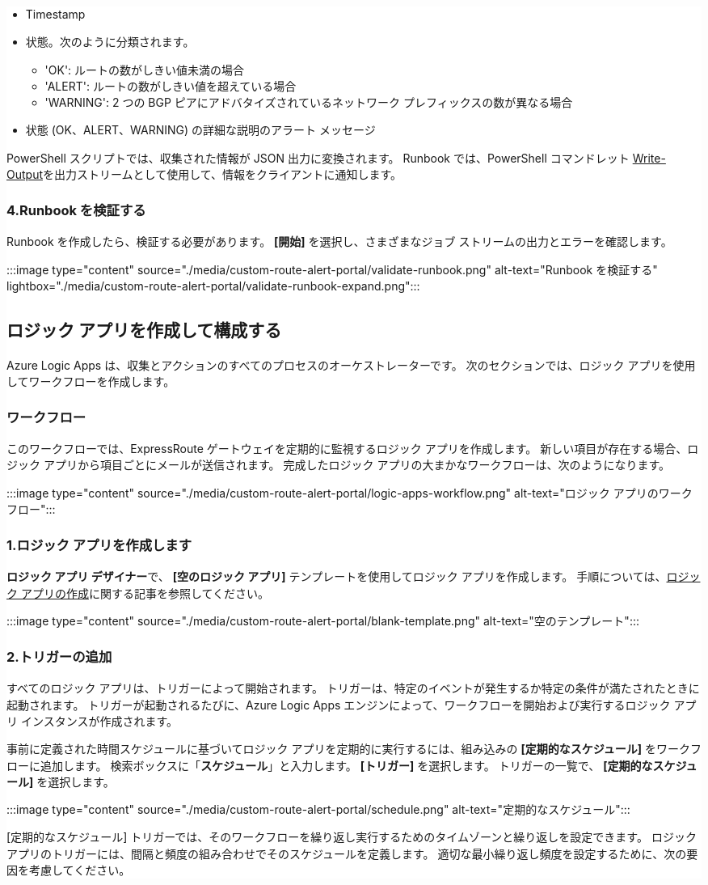 * Timestamp

* 状態。次のように分類されます。

  * 'OK': ルートの数がしきい値未満の場合
  * 'ALERT': ルートの数がしきい値を超えている場合
  * 'WARNING': 2 つの BGP ピアにアドバタイズされているネットワーク プレフィックスの数が異なる場合

* 状態 (OK、ALERT、WARNING) の詳細な説明のアラート メッセージ

PowerShell スクリプトでは、収集された情報が JSON 出力に変換されます。 Runbook では、PowerShell コマンドレット [Write-Output](https://docs.microsoft.com/powershell/module/Microsoft.PowerShell.Utility/Write-Output?)を出力ストリームとして使用して、情報をクライアントに通知します。

### <a name="4-validate-the-runbook"></a><a name="validate"></a>4.Runbook を検証する

Runbook を作成したら、検証する必要があります。 **[開始]** を選択し、さまざまなジョブ ストリームの出力とエラーを確認します。

:::image type="content" source="./media/custom-route-alert-portal/validate-runbook.png" alt-text="Runbook を検証する" lightbox="./media/custom-route-alert-portal/validate-runbook-expand.png":::

## <a name="create-and-configure-a-logic-app"></a><a name="logic"></a>ロジック アプリを作成して構成する

Azure Logic Apps は、収集とアクションのすべてのプロセスのオーケストレーターです。 次のセクションでは、ロジック アプリを使用してワークフローを作成します。

### <a name="workflow"></a>ワークフロー

このワークフローでは、ExpressRoute ゲートウェイを定期的に監視するロジック アプリを作成します。 新しい項目が存在する場合、ロジック アプリから項目ごとにメールが送信されます。 完成したロジック アプリの大まかなワークフローは、次のようになります。

:::image type="content" source="./media/custom-route-alert-portal/logic-apps-workflow.png" alt-text="ロジック アプリのワークフロー":::

### <a name="1-create-a-logic-app"></a>1.ロジック アプリを作成します

**ロジック アプリ デザイナー**で、 **[空のロジック アプリ]** テンプレートを使用してロジック アプリを作成します。 手順については、[ロジック アプリの作成](../logic-apps/quickstart-create-first-logic-app-workflow.md#create-your-logic-app)に関する記事を参照してください。

:::image type="content" source="./media/custom-route-alert-portal/blank-template.png" alt-text="空のテンプレート":::

### <a name="2-add-a-trigger"></a>2.トリガーの追加

すべてのロジック アプリは、トリガーによって開始されます。 トリガーは、特定のイベントが発生するか特定の条件が満たされたときに起動されます。 トリガーが起動されるたびに、Azure Logic Apps エンジンによって、ワークフローを開始および実行するロジック アプリ インスタンスが作成されます。

事前に定義された時間スケジュールに基づいてロジック アプリを定期的に実行するには、組み込みの **[定期的なスケジュール]** をワークフローに追加します。 検索ボックスに「**スケジュール**」と入力します。 **[トリガー]** を選択します。 トリガーの一覧で、 **[定期的なスケジュール]** を選択します。

:::image type="content" source="./media/custom-route-alert-portal/schedule.png" alt-text="定期的なスケジュール":::

[定期的なスケジュール] トリガーでは、そのワークフローを繰り返し実行するためのタイムゾーンと繰り返しを設定できます。 ロジック アプリのトリガーには、間隔と頻度の組み合わせでそのスケジュールを定義します。 適切な最小繰り返し頻度を設定するために、次の要因を考慮してください。
